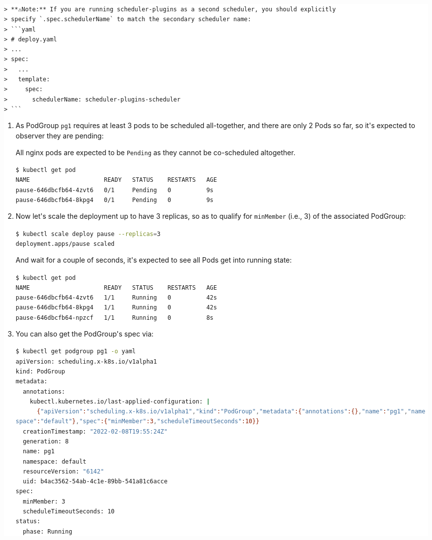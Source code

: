     > **⚠️Note:️** If you are running scheduler-plugins as a second scheduler, you should explicitly
    > specify `.spec.schedulerName` to match the secondary scheduler name:
    > ```yaml
    > # deploy.yaml
    > ...
    > spec:
    >   ...
    >   template:
    >     spec:
    >       schedulerName: scheduler-plugins-scheduler
    > ```

1. As PodGroup `pg1` requires at least 3 pods to be scheduled all-together, and there are only 2 Pods
   so far, so it's expected to observer they are pending:

    All nginx pods are expected to be `Pending` as they cannot be co-scheduled altogether.

    ```bash
    $ kubectl get pod
    NAME                     READY   STATUS    RESTARTS   AGE
    pause-646dbcfb64-4zvt6   0/1     Pending   0          9s
    pause-646dbcfb64-8kpg4   0/1     Pending   0          9s
   ```

1. Now let's scale the deployment up to have 3 replicas, so as to qualify for `minMember`
   (i.e., 3) of the associated PodGroup:

    ```bash
    $ kubectl scale deploy pause --replicas=3
    deployment.apps/pause scaled
    ```

    And wait for a couple of seconds, it's expected to see all Pods get into running state:

    ```bash
    $ kubectl get pod
    NAME                     READY   STATUS    RESTARTS   AGE
    pause-646dbcfb64-4zvt6   1/1     Running   0          42s
    pause-646dbcfb64-8kpg4   1/1     Running   0          42s
    pause-646dbcfb64-npzcf   1/1     Running   0          8s
    ```

1. You can also get the PodGroup's spec via:

    ```bash
    $ kubectl get podgroup pg1 -o yaml
    apiVersion: scheduling.x-k8s.io/v1alpha1
    kind: PodGroup
    metadata:
      annotations:
        kubectl.kubernetes.io/last-applied-configuration: |
          {"apiVersion":"scheduling.x-k8s.io/v1alpha1","kind":"PodGroup","metadata":{"annotations":{},"name":"pg1","namespace":"default"},"spec":{"minMember":3,"scheduleTimeoutSeconds":10}}
      creationTimestamp: "2022-02-08T19:55:24Z"
      generation: 8
      name: pg1
      namespace: default
      resourceVersion: "6142"
      uid: b4ac3562-54ab-4c1e-89bb-541a81c6acce
    spec:
      minMember: 3
      scheduleTimeoutSeconds: 10
    status:
      phase: Running
   ```